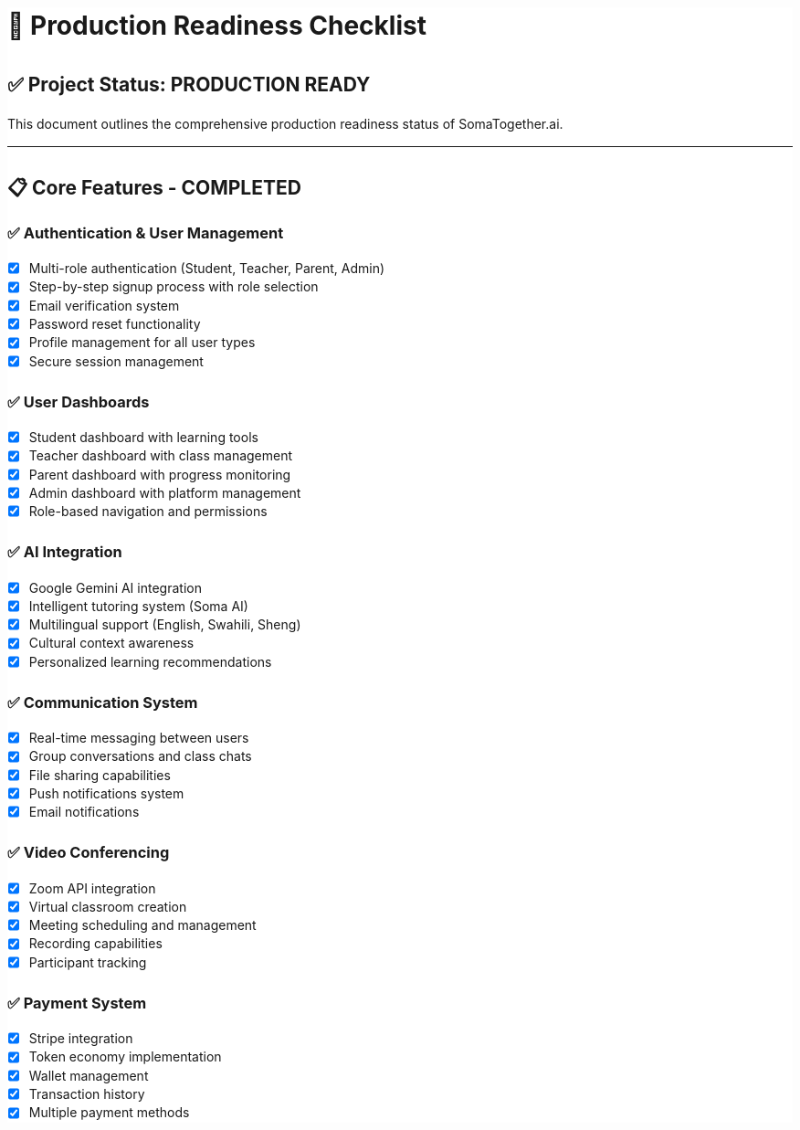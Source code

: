 # 🚀 Production Readiness Checklist

## ✅ **Project Status: PRODUCTION READY**

This document outlines the comprehensive production readiness status of SomaTogether.ai.

---

## 📋 **Core Features - COMPLETED**

### **✅ Authentication & User Management**
- [x] Multi-role authentication (Student, Teacher, Parent, Admin)
- [x] Step-by-step signup process with role selection
- [x] Email verification system
- [x] Password reset functionality
- [x] Profile management for all user types
- [x] Secure session management

### **✅ User Dashboards**
- [x] Student dashboard with learning tools
- [x] Teacher dashboard with class management
- [x] Parent dashboard with progress monitoring
- [x] Admin dashboard with platform management
- [x] Role-based navigation and permissions

### **✅ AI Integration**
- [x] Google Gemini AI integration
- [x] Intelligent tutoring system (Soma AI)
- [x] Multilingual support (English, Swahili, Sheng)
- [x] Cultural context awareness
- [x] Personalized learning recommendations

### **✅ Communication System**
- [x] Real-time messaging between users
- [x] Group conversations and class chats
- [x] File sharing capabilities
- [x] Push notifications system
- [x] Email notifications

### **✅ Video Conferencing**
- [x] Zoom API integration
- [x] Virtual classroom creation
- [x] Meeting scheduling and management
- [x] Recording capabilities
- [x] Participant tracking

### **✅ Payment System**
- [x] Stripe integration
- [x] Token economy implementation
- [x] Wallet management
- [x] Transaction history
- [x] Multiple payment methods
